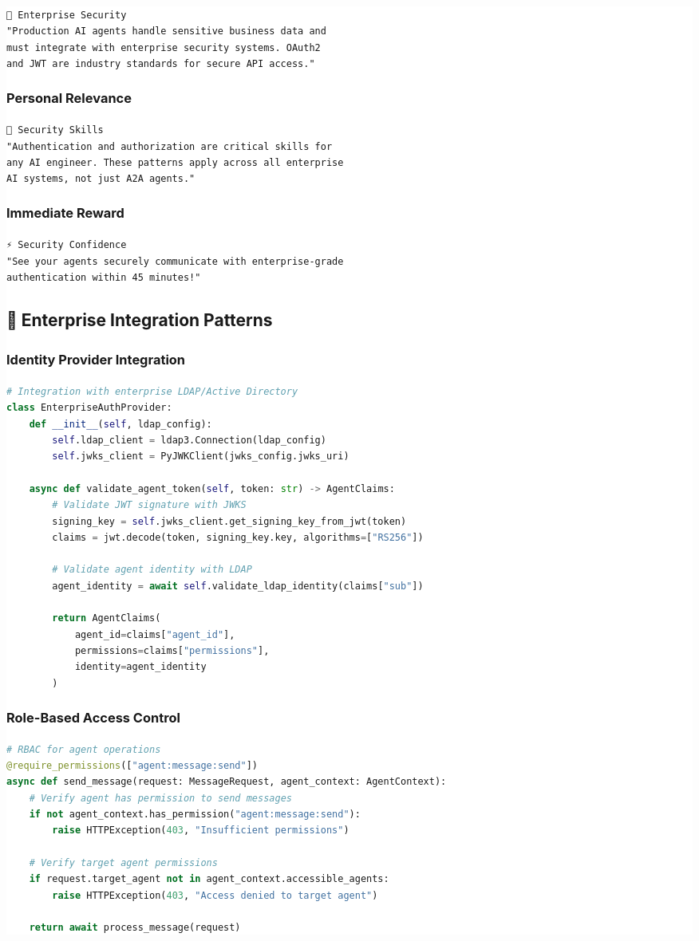 ```
🏢 Enterprise Security
"Production AI agents handle sensitive business data and
must integrate with enterprise security systems. OAuth2
and JWT are industry standards for secure API access."
```

### **Personal Relevance**

```
🚀 Security Skills
"Authentication and authorization are critical skills for
any AI engineer. These patterns apply across all enterprise
AI systems, not just A2A agents."
```

### **Immediate Reward**

```
⚡ Security Confidence
"See your agents securely communicate with enterprise-grade
authentication within 45 minutes!"
```

## 🎯 Enterprise Integration Patterns

### **Identity Provider Integration**

```python
# Integration with enterprise LDAP/Active Directory
class EnterpriseAuthProvider:
    def __init__(self, ldap_config):
        self.ldap_client = ldap3.Connection(ldap_config)
        self.jwks_client = PyJWKClient(jwks_config.jwks_uri)

    async def validate_agent_token(self, token: str) -> AgentClaims:
        # Validate JWT signature with JWKS
        signing_key = self.jwks_client.get_signing_key_from_jwt(token)
        claims = jwt.decode(token, signing_key.key, algorithms=["RS256"])

        # Validate agent identity with LDAP
        agent_identity = await self.validate_ldap_identity(claims["sub"])

        return AgentClaims(
            agent_id=claims["agent_id"],
            permissions=claims["permissions"],
            identity=agent_identity
        )
```

### **Role-Based Access Control**

```python
# RBAC for agent operations
@require_permissions(["agent:message:send"])
async def send_message(request: MessageRequest, agent_context: AgentContext):
    # Verify agent has permission to send messages
    if not agent_context.has_permission("agent:message:send"):
        raise HTTPException(403, "Insufficient permissions")

    # Verify target agent permissions
    if request.target_agent not in agent_context.accessible_agents:
        raise HTTPException(403, "Access denied to target agent")

    return await process_message(request)
```